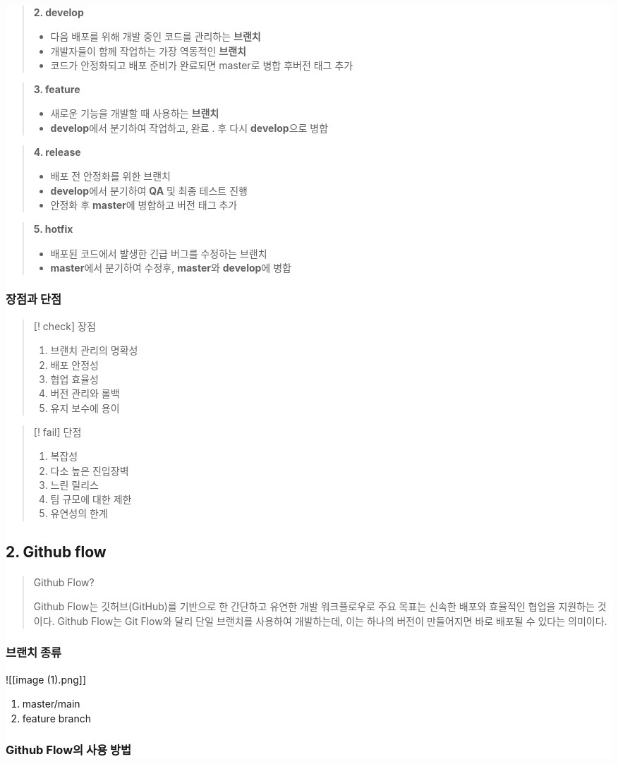 > **2. develop**
>    
>   - 다음 배포를 위해 개발 중인 코드를 관리하는 **브랜치**
>   - 개발자들이 함께 작업하는 가장 역동적인 **브랜치**
>   - 코드가 안정화되고 배포 준비가 완료되면 master로 병합 후버전 태그 추가

> **3. feature**
>    
>    - 새로운 기능을 개발할 때 사용하는 **브랜치**
>    - **develop**에서 분기하여 작업하고, 완료 . 후 다시 **develop**으로 병합

> **4. release**
> 
>    - 배포 전 안정화를 위한 브랜치
>    - **develop**에서 분기하여 **QA** 및 최종 테스트 진행
>    - 안정화 후 **master**에 병합하고 버전 태그 추가
   
> **5. hotfix**
>    
>    - 배포된 코드에서 발생한 긴급 버그를 수정하는 브랜치
>    - **master**에서 분기하여 수정후, **master**와 **develop**에 병합

### 장점과 단점

> [! check] 장점
> 
> 1. 브랜치 관리의 명확성
> 2. 배포 안정성
> 3. 협업 효율성
> 4. 버전 관리와 롤백
> 5. 유지 보수에 용이

> [! fail] 단점
> 
> 1. 복잡성
> 2. 다소 높은 진입장벽
> 3. 느린 릴리스
> 4. 팀 규모에 대한 제한
> 5. 유연성의 한계
## 2. Github flow

>Github Flow? 
>
>Github Flow는 깃허브(GitHub)를 기반으로 한 간단하고 유연한 개발 워크플로우로 주요 목표는 신속한 배포와 효율적인 협업을 지원하는 것이다. Github Flow는 Git Flow와 달리 단일 브랜치를 사용하여 개발하는데, 이는 하나의 버전이 만들어지면 바로 배포될 수 있다는 의미이다.

### 브랜치 종류

![[image (1).png]]

1. master/main
2. feature branch
### Github Flow의 사용 방법
